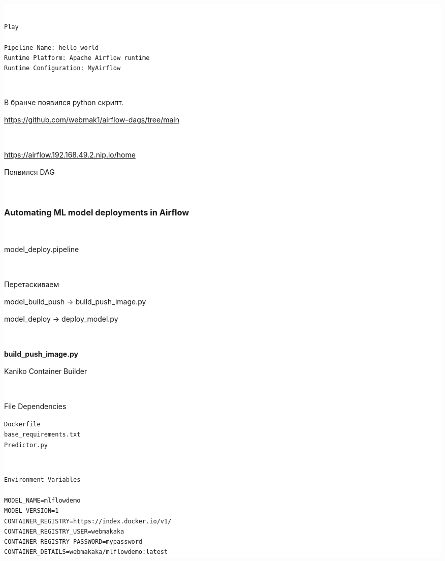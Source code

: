 <br/>

```
Play

Pipeline Name: hello_world
Runtime Platform: Apache Airflow runtime
Runtime Configuration: MyAirflow
```

<br/>

В бранче появился python скрипт.

https://github.com/webmak1/airflow-dags/tree/main

<br/>

https://airflow.192.168.49.2.nip.io/home

Появился DAG

<br/>

### Automating ML model deployments in Airflow

<br/>

model_deploy.pipeline

<br/>

Перетаскиваем

model_build_push -> build_push_image.py

model_deploy -> deploy_model.py

<br/>

**build_push_image.py**

Kaniko Container Builder

<br/>

File Dependencies

```
Dockerfile
base_requirements.txt
Predictor.py
```

<br/>

```
Environment Variables

MODEL_NAME=mlflowdemo
MODEL_VERSION=1
CONTAINER_REGISTRY=https://index.docker.io/v1/
CONTAINER_REGISTRY_USER=webmakaka
CONTAINER_REGISTRY_PASSWORD=mypassword
CONTAINER_DETAILS=webmakaka/mlflowdemo:latest
```
